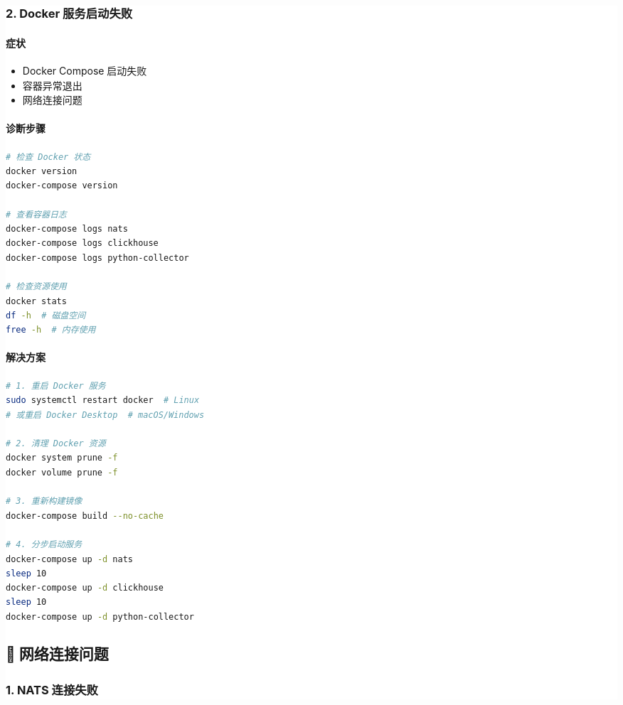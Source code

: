 ```bash
```

### 2. Docker 服务启动失败

#### 症状
- Docker Compose 启动失败
- 容器异常退出
- 网络连接问题

#### 诊断步骤
```bash
# 检查 Docker 状态
docker version
docker-compose version

# 查看容器日志
docker-compose logs nats
docker-compose logs clickhouse
docker-compose logs python-collector

# 检查资源使用
docker stats
df -h  # 磁盘空间
free -h  # 内存使用
```

#### 解决方案
```bash
# 1. 重启 Docker 服务
sudo systemctl restart docker  # Linux
# 或重启 Docker Desktop  # macOS/Windows

# 2. 清理 Docker 资源
docker system prune -f
docker volume prune -f

# 3. 重新构建镜像
docker-compose build --no-cache

# 4. 分步启动服务
docker-compose up -d nats
sleep 10
docker-compose up -d clickhouse
sleep 10
docker-compose up -d python-collector
```

## 📡 网络连接问题

### 1. NATS 连接失败
